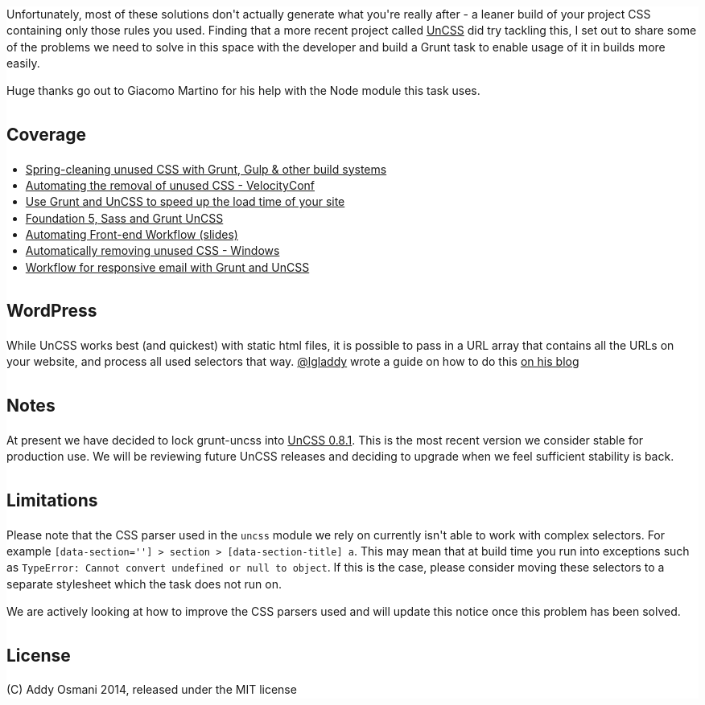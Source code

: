 Unfortunately, most of these solutions don't actually generate what you're really after - a leaner build
of your project CSS containing only those rules you used. Finding that a more recent project called
[UnCSS](https://github.com/giakki/uncss) did try tackling this, I set out to share some of the problems we
need to solve in this space with the developer and build a Grunt task to enable usage of it in builds more
easily.

Huge thanks go out to Giacomo Martino for his help with the Node module this task uses.


## Coverage

* [Spring-cleaning unused CSS with Grunt, Gulp & other build systems](http://addyosmani.com/blog/removing-unused-css/)
* [Automating the removal of unused CSS - VelocityConf](http://www.youtube.com/watch?v=833xr1MyE30)
* [Use Grunt and UnCSS to speed up the load time of your site](http://xdamman.com/website-optimization-grunt-uncss)
* [Foundation 5, Sass and Grunt UnCSS](http://corydowdy.com/blog/foundation-5-sass-and-grunt-uncss)
* [Automating Front-end Workflow (slides)](https://speakerdeck.com/addyosmani/automating-front-end-workflow)
* [Automatically removing unused CSS - Windows](http://deanhume.com/Home/BlogPost/automatically-removing-unused-css-using-grunt/6101)
* [Workflow for responsive email with Grunt and UnCSS](https://medium.com/p/32d607879082)

## WordPress

While UnCSS works best (and quickest) with static html files, it is possible to pass in
a URL array that contains all the URLs on your website, and process all used selectors that way.
[@lgladdy](https://github.com/lgladdy) wrote a guide on how to do this
[on his blog](http://www.gladdy.co.uk/blog/2014/04/13/using-uncss-and-grunt-uncss-with-wordpress/)

## Notes

At present we have decided to lock grunt-uncss into [UnCSS 0.8.1](https://github.com/giakki/uncss/). This is the most recent version we consider stable for production use. We will be reviewing future UnCSS releases and deciding to upgrade when we feel sufficient stability is back.

## Limitations

Please note that the CSS parser used in the `uncss` module we rely on currently isn't able to work with complex selectors.
For example `[data-section=''] > section > [data-section-title] a`. This may mean that at build time you run into exceptions
such as `TypeError: Cannot convert undefined or null to object`. If this is the case, please consider moving these selectors
to a separate stylesheet which the task does not run on.

We are actively looking at how to improve the CSS parsers used and will update this notice once this problem has been solved.

## License

(C) Addy Osmani 2014, released under the MIT license

